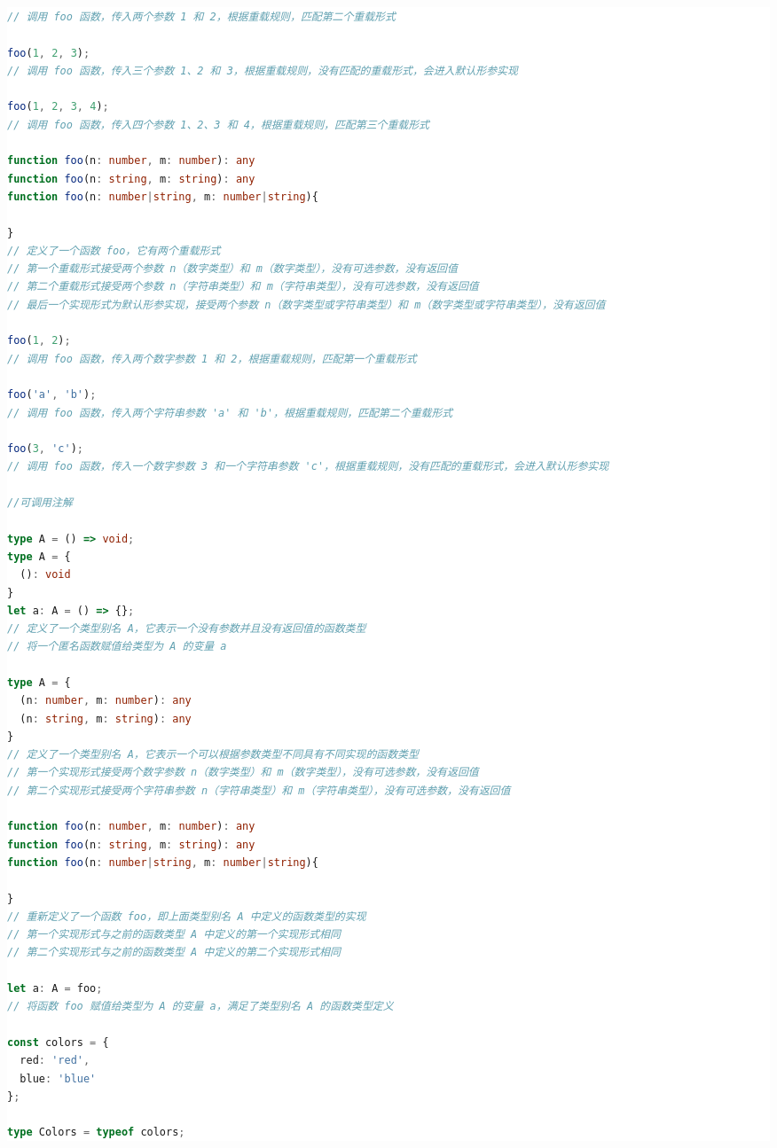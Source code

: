 ```typescript
// 调用 foo 函数，传入两个参数 1 和 2，根据重载规则，匹配第二个重载形式

foo(1, 2, 3);
// 调用 foo 函数，传入三个参数 1、2 和 3，根据重载规则，没有匹配的重载形式，会进入默认形参实现

foo(1, 2, 3, 4);
// 调用 foo 函数，传入四个参数 1、2、3 和 4，根据重载规则，匹配第三个重载形式

function foo(n: number, m: number): any
function foo(n: string, m: string): any
function foo(n: number|string, m: number|string){

}
// 定义了一个函数 foo，它有两个重载形式
// 第一个重载形式接受两个参数 n（数字类型）和 m（数字类型），没有可选参数，没有返回值
// 第二个重载形式接受两个参数 n（字符串类型）和 m（字符串类型），没有可选参数，没有返回值
// 最后一个实现形式为默认形参实现，接受两个参数 n（数字类型或字符串类型）和 m（数字类型或字符串类型），没有返回值

foo(1, 2);
// 调用 foo 函数，传入两个数字参数 1 和 2，根据重载规则，匹配第一个重载形式

foo('a', 'b');
// 调用 foo 函数，传入两个字符串参数 'a' 和 'b'，根据重载规则，匹配第二个重载形式

foo(3, 'c');
// 调用 foo 函数，传入一个数字参数 3 和一个字符串参数 'c'，根据重载规则，没有匹配的重载形式，会进入默认形参实现

//可调用注解

type A = () => void;
type A = {
  (): void
}
let a: A = () => {};
// 定义了一个类型别名 A，它表示一个没有参数并且没有返回值的函数类型
// 将一个匿名函数赋值给类型为 A 的变量 a

type A = {
  (n: number, m: number): any
  (n: string, m: string): any
}
// 定义了一个类型别名 A，它表示一个可以根据参数类型不同具有不同实现的函数类型
// 第一个实现形式接受两个数字参数 n（数字类型）和 m（数字类型），没有可选参数，没有返回值
// 第二个实现形式接受两个字符串参数 n（字符串类型）和 m（字符串类型），没有可选参数，没有返回值

function foo(n: number, m: number): any
function foo(n: string, m: string): any
function foo(n: number|string, m: number|string){

}
// 重新定义了一个函数 foo，即上面类型别名 A 中定义的函数类型的实现
// 第一个实现形式与之前的函数类型 A 中定义的第一个实现形式相同
// 第二个实现形式与之前的函数类型 A 中定义的第二个实现形式相同

let a: A = foo;
// 将函数 foo 赋值给类型为 A 的变量 a，满足了类型别名 A 的函数类型定义

const colors = {
  red: 'red',
  blue: 'blue'
};

type Colors = typeof colors;
```